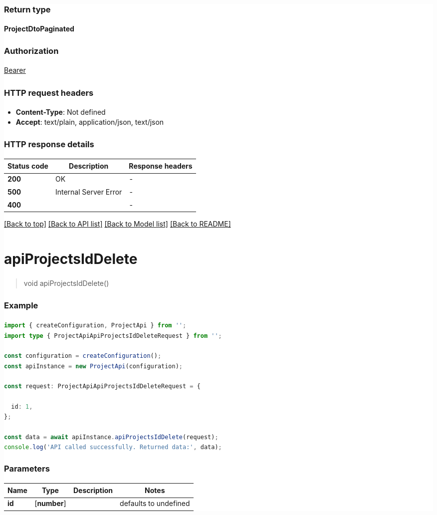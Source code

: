 
### Return type

**ProjectDtoPaginated**

### Authorization

[Bearer](README.md#Bearer)

### HTTP request headers

 - **Content-Type**: Not defined
 - **Accept**: text/plain, application/json, text/json


### HTTP response details
| Status code | Description | Response headers |
|-------------|-------------|------------------|
**200** | OK |  -  |
**500** | Internal Server Error |  -  |
**400** |  |  -  |

[[Back to top]](#) [[Back to API list]](README.md#documentation-for-api-endpoints) [[Back to Model list]](README.md#documentation-for-models) [[Back to README]](README.md)

# **apiProjectsIdDelete**
> void apiProjectsIdDelete()


### Example


```typescript
import { createConfiguration, ProjectApi } from '';
import type { ProjectApiApiProjectsIdDeleteRequest } from '';

const configuration = createConfiguration();
const apiInstance = new ProjectApi(configuration);

const request: ProjectApiApiProjectsIdDeleteRequest = {
  
  id: 1,
};

const data = await apiInstance.apiProjectsIdDelete(request);
console.log('API called successfully. Returned data:', data);
```


### Parameters

Name | Type | Description  | Notes
------------- | ------------- | ------------- | -------------
 **id** | [**number**] |  | defaults to undefined
